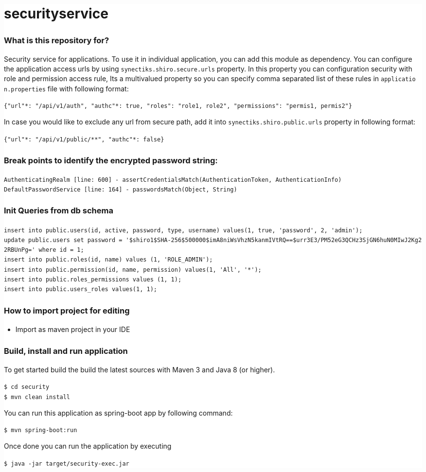 # securityservice

### What is this repository for? ###
Security service for applications. To use it in individual application, you can add this module
as dependency. You can configure the application access urls by using ``synectiks.shiro.secure.urls`` property.
In this property you can configuration security with role and permission access rule, Its a
multivalued property so you can specify comma separated list of these rules in ``application.properties`` file with following format:

	{"url"*: "/api/v1/auth", "authc"*: true, "roles": "role1, role2", "permissions": "permis1, permis2"}

In case you would like to exclude any url from secure path, add it into ``synectiks.shiro.public.urls`` property in following format:

	{"url"*: "/api/v1/public/**", "authc"*: false}
	
### Break points to identify the encrypted password string:

	AuthenticatingRealm [line: 600] - assertCredentialsMatch(AuthenticationToken, AuthenticationInfo)	
	DefaultPasswordService [line: 164] - passwordsMatch(Object, String)
	
### Init Queries from db schema

	insert into public.users(id, active, password, type, username) values(1, true, 'password', 2, 'admin');
	update public.users set password = '$shiro1$SHA-256$500000$imA8niWsVhzN5kanmIVtRQ==$urr3E3/PM52eG3QCHz3SjGN6huN0MIwJ2Kg22RBUnPg=' where id = 1;
	insert into public.roles(id, name) values (1, 'ROLE_ADMIN');
	insert into public.permission(id, name, permission) values(1, 'All', '*');
	insert into public.roles_permissions values (1, 1);
	insert into public.users_roles values(1, 1);

### How to import project for editing ###

* Import as maven project in your IDE

### Build, install and run application ###

To get started build the build the latest sources with Maven 3 and Java 8 
(or higher). 

	$ cd security
	$ mvn clean install 

You can run this application as spring-boot app by following command:

	$ mvn spring-boot:run

Once done you can run the application by executing 

	$ java -jar target/security-exec.jar
